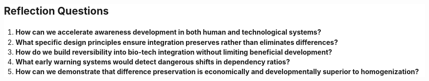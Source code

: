 
## Reflection Questions

1. **How can we accelerate awareness development in both human and technological systems?**
2. **What specific design principles ensure integration preserves rather than eliminates differences?**
3. **How do we build reversibility into bio-tech integration without limiting beneficial development?**
4. **What early warning systems would detect dangerous shifts in dependency ratios?**
5. **How can we demonstrate that difference preservation is economically and developmentally superior to homogenization?**
